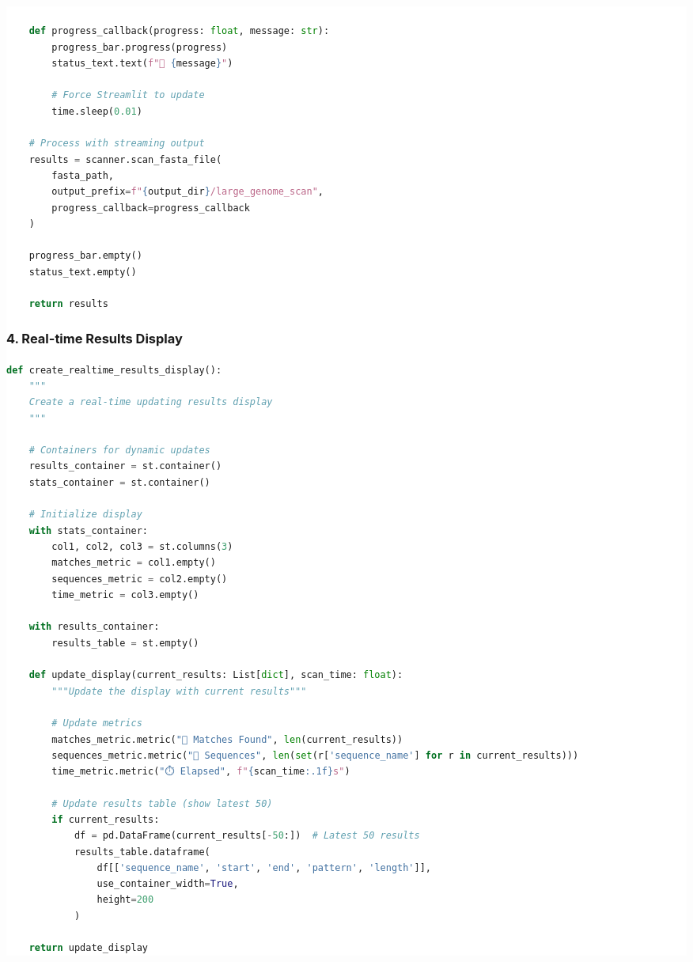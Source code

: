 ```python
    
    def progress_callback(progress: float, message: str):
        progress_bar.progress(progress)
        status_text.text(f"🔄 {message}")
        
        # Force Streamlit to update
        time.sleep(0.01)
    
    # Process with streaming output
    results = scanner.scan_fasta_file(
        fasta_path, 
        output_prefix=f"{output_dir}/large_genome_scan",
        progress_callback=progress_callback
    )
    
    progress_bar.empty()
    status_text.empty()
    
    return results
```

### 4. Real-time Results Display

```python
def create_realtime_results_display():
    """
    Create a real-time updating results display
    """
    
    # Containers for dynamic updates
    results_container = st.container()
    stats_container = st.container()
    
    # Initialize display
    with stats_container:
        col1, col2, col3 = st.columns(3)
        matches_metric = col1.empty()
        sequences_metric = col2.empty()
        time_metric = col3.empty()
    
    with results_container:
        results_table = st.empty()
    
    def update_display(current_results: List[dict], scan_time: float):
        """Update the display with current results"""
        
        # Update metrics
        matches_metric.metric("🎯 Matches Found", len(current_results))
        sequences_metric.metric("🧬 Sequences", len(set(r['sequence_name'] for r in current_results)))
        time_metric.metric("⏱️ Elapsed", f"{scan_time:.1f}s")
        
        # Update results table (show latest 50)
        if current_results:
            df = pd.DataFrame(current_results[-50:])  # Latest 50 results
            results_table.dataframe(
                df[['sequence_name', 'start', 'end', 'pattern', 'length']],
                use_container_width=True,
                height=200
            )
    
    return update_display

```